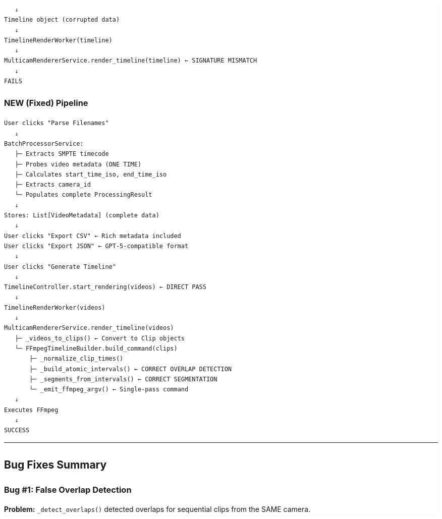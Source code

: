 ```
   ↓
Timeline object (corrupted data)
   ↓
TimelineRenderWorker(timeline)
   ↓
MulticamRendererService.render_timeline(timeline) ← SIGNATURE MISMATCH
   ↓
FAILS
```

### NEW (Fixed) Pipeline

```
User clicks "Parse Filenames"
   ↓
BatchProcessorService:
   ├─ Extracts SMPTE timecode
   ├─ Probes video metadata (ONE TIME)
   ├─ Calculates start_time_iso, end_time_iso
   ├─ Extracts camera_id
   └─ Populates complete ProcessingResult
   ↓
Stores: List[VideoMetadata] (complete data)
   ↓
User clicks "Export CSV" ← Rich metadata included
User clicks "Export JSON" ← GPT-5-compatible format
   ↓
User clicks "Generate Timeline"
   ↓
TimelineController.start_rendering(videos) ← DIRECT PASS
   ↓
TimelineRenderWorker(videos)
   ↓
MulticamRendererService.render_timeline(videos)
   ├─ _videos_to_clips() ← Convert to Clip objects
   └─ FFmpegTimelineBuilder.build_command(clips)
       ├─ _normalize_clip_times()
       ├─ _build_atomic_intervals() ← CORRECT OVERLAP DETECTION
       ├─ _segments_from_intervals() ← CORRECT SEGMENTATION
       └─ _emit_ffmpeg_argv() ← Single-pass command
   ↓
Executes FFmpeg
   ↓
SUCCESS
```

---

## Bug Fixes Summary

### Bug #1: False Overlap Detection
**Problem:** `_detect_overlaps()` detected overlaps for sequential clips from the SAME camera.
